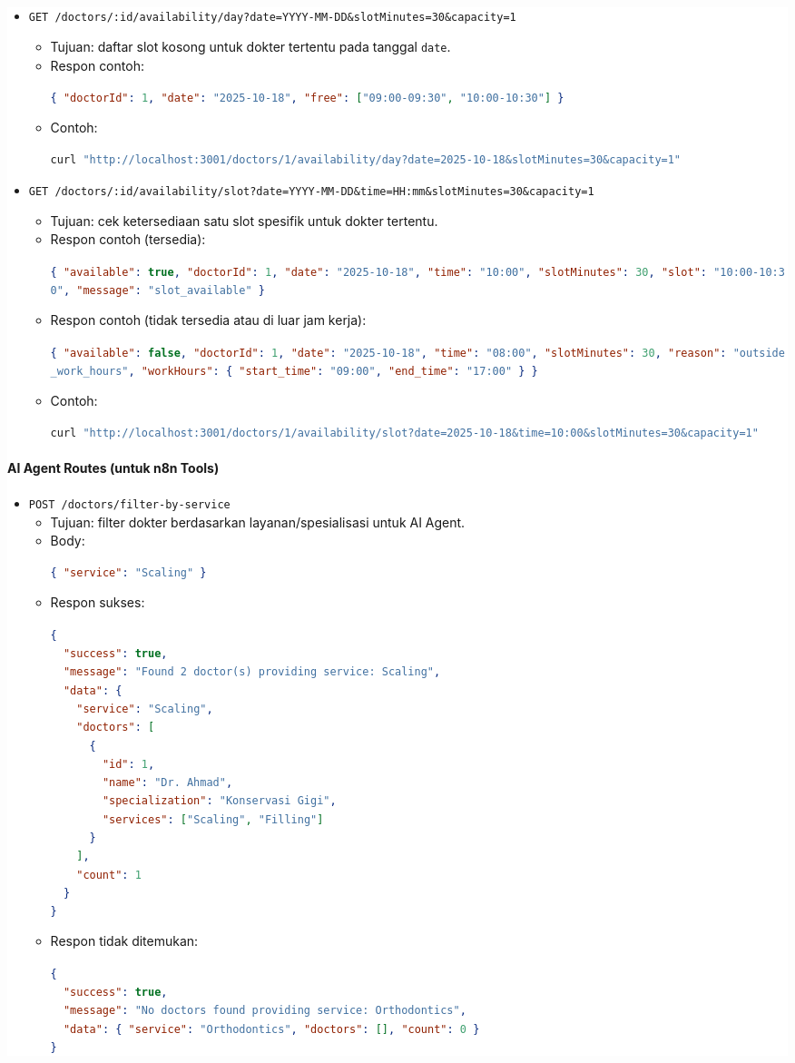 - `GET /doctors/:id/availability/day?date=YYYY-MM-DD&slotMinutes=30&capacity=1`
  - Tujuan: daftar slot kosong untuk dokter tertentu pada tanggal `date`.
  - Respon contoh:
    ```json
    { "doctorId": 1, "date": "2025-10-18", "free": ["09:00-09:30", "10:00-10:30"] }
    ```
  - Contoh:
    ```bash
    curl "http://localhost:3001/doctors/1/availability/day?date=2025-10-18&slotMinutes=30&capacity=1"
    ```

- `GET /doctors/:id/availability/slot?date=YYYY-MM-DD&time=HH:mm&slotMinutes=30&capacity=1`
  - Tujuan: cek ketersediaan satu slot spesifik untuk dokter tertentu.
  - Respon contoh (tersedia):
    ```json
    { "available": true, "doctorId": 1, "date": "2025-10-18", "time": "10:00", "slotMinutes": 30, "slot": "10:00-10:30", "message": "slot_available" }
    ```
  - Respon contoh (tidak tersedia atau di luar jam kerja):
    ```json
    { "available": false, "doctorId": 1, "date": "2025-10-18", "time": "08:00", "slotMinutes": 30, "reason": "outside_work_hours", "workHours": { "start_time": "09:00", "end_time": "17:00" } }
    ```
  - Contoh:
    ```bash
    curl "http://localhost:3001/doctors/1/availability/slot?date=2025-10-18&time=10:00&slotMinutes=30&capacity=1"
    ```

#### AI Agent Routes (untuk n8n Tools)

- `POST /doctors/filter-by-service`
  - Tujuan: filter dokter berdasarkan layanan/spesialisasi untuk AI Agent.
  - Body:
    ```json
    { "service": "Scaling" }
    ```
  - Respon sukses:
    ```json
    {
      "success": true,
      "message": "Found 2 doctor(s) providing service: Scaling",
      "data": {
        "service": "Scaling",
        "doctors": [
          {
            "id": 1,
            "name": "Dr. Ahmad",
            "specialization": "Konservasi Gigi",
            "services": ["Scaling", "Filling"]
          }
        ],
        "count": 1
      }
    }
    ```
  - Respon tidak ditemukan:
    ```json
    {
      "success": true,
      "message": "No doctors found providing service: Orthodontics",
      "data": { "service": "Orthodontics", "doctors": [], "count": 0 }
    }
    ```
